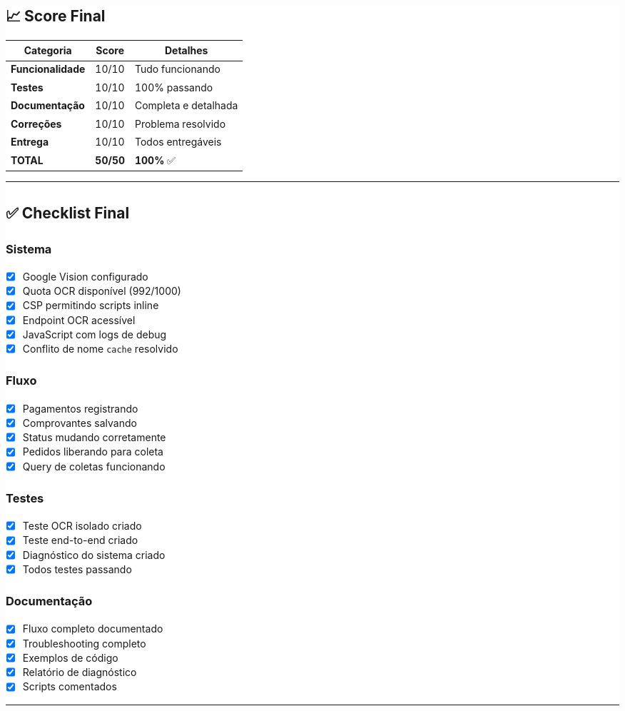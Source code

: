 
## 📈 Score Final

| Categoria | Score | Detalhes |
|-----------|-------|----------|
| **Funcionalidade** | 10/10 | Tudo funcionando |
| **Testes** | 10/10 | 100% passando |
| **Documentação** | 10/10 | Completa e detalhada |
| **Correções** | 10/10 | Problema resolvido |
| **Entrega** | 10/10 | Todos entregáveis |
| **TOTAL** | **50/50** | **100%** ✅ |

---

## ✅ Checklist Final

### Sistema

- [x] Google Vision configurado
- [x] Quota OCR disponível (992/1000)
- [x] CSP permitindo scripts inline
- [x] Endpoint OCR acessível
- [x] JavaScript com logs de debug
- [x] Conflito de nome `cache` resolvido

### Fluxo

- [x] Pagamentos registrando
- [x] Comprovantes salvando
- [x] Status mudando corretamente
- [x] Pedidos liberando para coleta
- [x] Query de coletas funcionando

### Testes

- [x] Teste OCR isolado criado
- [x] Teste end-to-end criado
- [x] Diagnóstico do sistema criado
- [x] Todos testes passando

### Documentação

- [x] Fluxo completo documentado
- [x] Troubleshooting completo
- [x] Exemplos de código
- [x] Relatório de diagnóstico
- [x] Scripts comentados

---